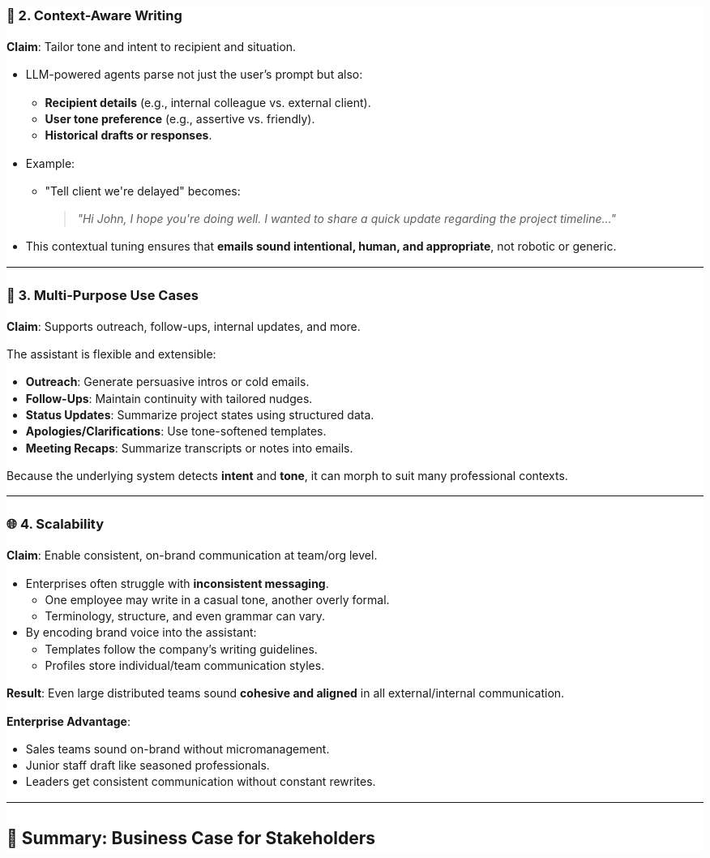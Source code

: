 ### 🧠 2. Context-Aware Writing
**Claim**: Tailor tone and intent to recipient and situation.

- LLM-powered agents parse not just the user’s prompt but also:
  - **Recipient details** (e.g., internal colleague vs. external client).
  - **User tone preference** (e.g., assertive vs. friendly).
  - **Historical drafts or responses**.
- Example:
  - "Tell client we're delayed" becomes:
    > *"Hi John, I hope you're doing well. I wanted to share a quick update regarding the project timeline..."*

- This contextual tuning ensures that **emails sound intentional, human, and appropriate**, not robotic or generic.

---

### 🧰 3. Multi-Purpose Use Cases
**Claim**: Supports outreach, follow-ups, internal updates, and more.

The assistant is flexible and extensible:
- **Outreach**: Generate persuasive intros or cold emails.
- **Follow-Ups**: Maintain continuity with tailored nudges.
- **Status Updates**: Summarize project states using structured data.
- **Apologies/Clarifications**: Use tone-softened templates.
- **Meeting Recaps**: Summarize transcripts or notes into emails.

Because the underlying system detects **intent** and **tone**, it can morph to suit many professional contexts.

---

### 🌐 4. Scalability
**Claim**: Enable consistent, on-brand communication at team/org level.

- Enterprises often struggle with **inconsistent messaging**.
  - One employee may write in a casual tone, another overly formal.
  - Terminology, structure, and even grammar can vary.
- By encoding brand voice into the assistant:
  - Templates follow the company’s writing guidelines.
  - Profiles store individual/team communication styles.

**Result**: Even large distributed teams sound **cohesive and aligned** in all external/internal communication.

**Enterprise Advantage**:
- Sales teams sound on-brand without micromanagement.
- Junior staff draft like seasoned professionals.
- Leaders get consistent communication without constant rewrites.

---

## 🎯 Summary: Business Case for Stakeholders
